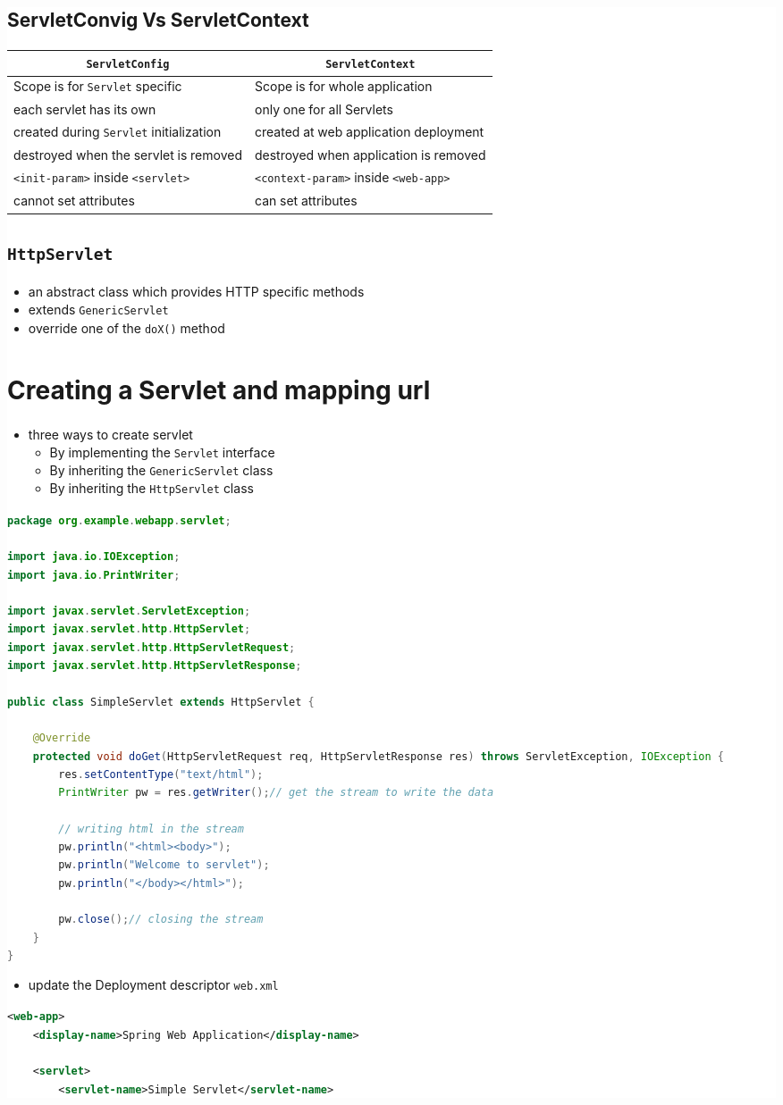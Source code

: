 ## ServletConvig Vs ServletContext

|`ServletConfig`|`ServletContext`|
|---------------|----------------|
|Scope is for `Servlet` specific|Scope is for whole application |
|each servlet has its own|only one for all Servlets|
|created during `Servlet` initialization|created at web application deployment|
|destroyed when the servlet is removed| destroyed when application is removed|
|`<init-param>` inside `<servlet>`|`<context-param>` inside `<web-app>`|
|cannot set attributes|can set attributes|

## `HttpServlet`

- an abstract class which provides HTTP specific methods
- extends `GenericServlet`
- override one of the `doX()` method

# Creating a Servlet and mapping url

- three ways to create servlet
    - By implementing the `Servlet` interface
    - By inheriting the `GenericServlet` class
    - By inheriting the `HttpServlet` class

```java
package org.example.webapp.servlet;

import java.io.IOException;
import java.io.PrintWriter;

import javax.servlet.ServletException;
import javax.servlet.http.HttpServlet;
import javax.servlet.http.HttpServletRequest;
import javax.servlet.http.HttpServletResponse;

public class SimpleServlet extends HttpServlet {

	@Override
	protected void doGet(HttpServletRequest req, HttpServletResponse res) throws ServletException, IOException {
		res.setContentType("text/html");
		PrintWriter pw = res.getWriter();// get the stream to write the data

		// writing html in the stream
		pw.println("<html><body>");
		pw.println("Welcome to servlet");
		pw.println("</body></html>");

		pw.close();// closing the stream
	}
}
```
- update the Deployment descriptor `web.xml`
```xml	
<web-app>
	<display-name>Spring Web Application</display-name>

	<servlet>
		<servlet-name>Simple Servlet</servlet-name>
```